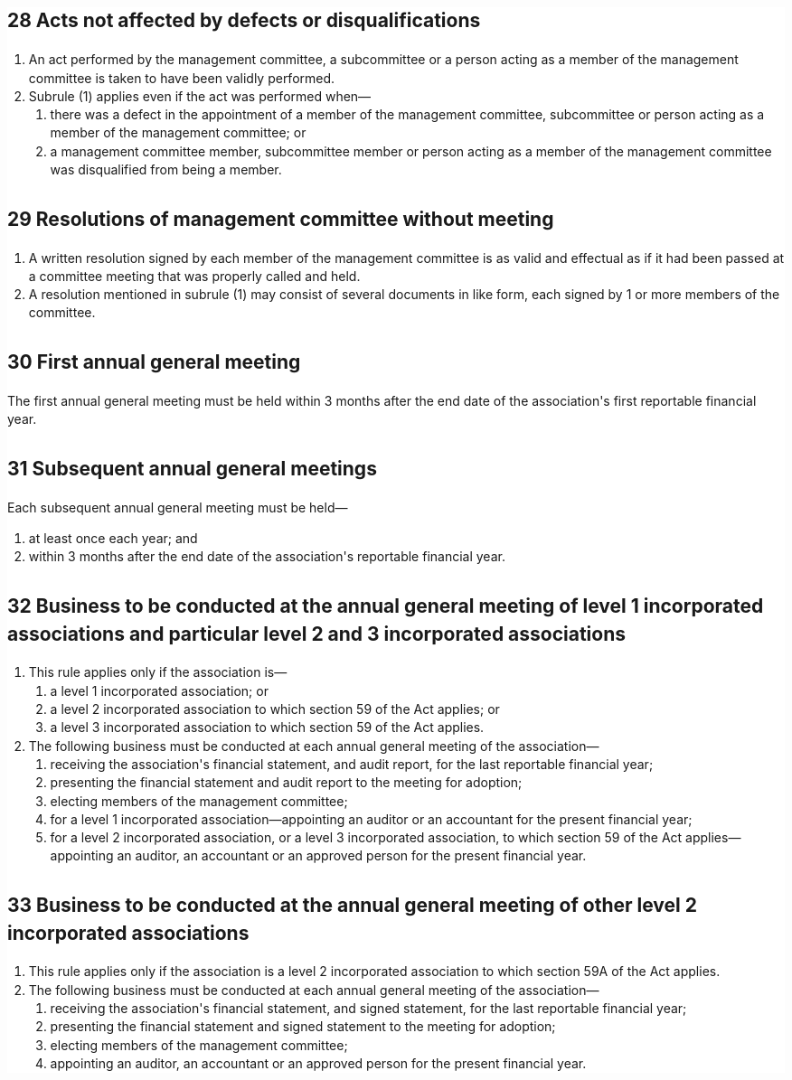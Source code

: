 ## 28 Acts not affected by defects or disqualifications
1. An act performed by the management committee, a subcommittee or a person acting as a member of the management committee is taken to have been validly performed.
2. Subrule (1) applies even if the act was performed when—
	1. there was a defect in the appointment of a member of the management committee, subcommittee or person acting as a member of the management committee; or
	2. a management committee member, subcommittee member or person acting as a member of the management committee was disqualified from being a member.

## 29 Resolutions of management committee without meeting
1. A written resolution signed by each member of the management committee is as valid and effectual as if it had been passed at a committee meeting that was properly called and held.
2. A resolution mentioned in subrule (1) may consist of several documents in like form, each signed by 1 or more members of the committee.

## 30 First annual general meeting
The first annual general meeting must be held within 3 months after the end date of the association's first reportable financial year.

## 31 Subsequent annual general meetings
Each subsequent annual general meeting must be held—
1. at least once each year; and
2. within 3 months after the end date of the association's reportable financial year.

## 32 Business to be conducted at the annual general meeting of level 1 incorporated associations and particular level 2 and 3 incorporated associations
1. This rule applies only if the association is—
	1. a level 1 incorporated association; or
	2. a level 2 incorporated association to which section 59 of the Act applies; or
	3. a level 3 incorporated association to which section 59 of the Act applies.
2. The following business must be conducted at each annual general meeting of the association—
	1. receiving the association's financial statement, and audit report, for the last reportable financial year;
	2. presenting the financial statement and audit report to the meeting for adoption;
	3. electing members of the management committee;
	4. for a level 1 incorporated association—appointing an auditor or an accountant for the present financial year;
	5. for a level 2 incorporated association, or a level 3 incorporated association, to which section 59 of the Act applies—appointing an auditor, an accountant or an approved person for the present financial year.

## 33 Business to be conducted at the annual general meeting of other level 2 incorporated associations
1. This rule applies only if the association is a level 2 incorporated association to which section 59A of the Act applies.
2. The following business must be conducted at each annual general meeting of the association—
	1. receiving the association's financial statement, and signed statement, for the last reportable financial year;
	2. presenting the financial statement and signed statement to the meeting for adoption;
	3. electing members of the management committee;
	4. appointing an auditor, an accountant or an approved person for the present financial year.
